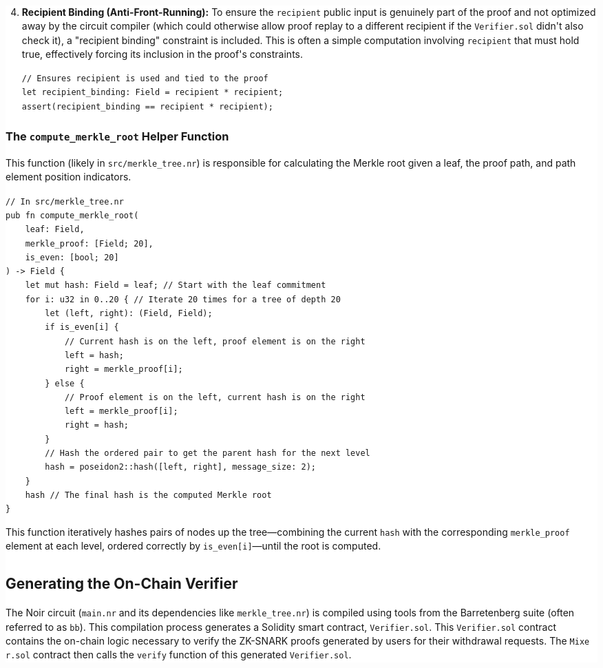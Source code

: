 4.  **Recipient Binding (Anti-Front-Running):**
    To ensure the `recipient` public input is genuinely part of the proof and not optimized away by the circuit compiler (which could otherwise allow proof replay to a different recipient if the `Verifier.sol` didn't also check it), a "recipient binding" constraint is included. This is often a simple computation involving `recipient` that must hold true, effectively forcing its inclusion in the proof's constraints.
    ```noir
    // Ensures recipient is used and tied to the proof
    let recipient_binding: Field = recipient * recipient;
    assert(recipient_binding == recipient * recipient);
    ```

### The `compute_merkle_root` Helper Function

This function (likely in `src/merkle_tree.nr`) is responsible for calculating the Merkle root given a leaf, the proof path, and path element position indicators.

```noir
// In src/merkle_tree.nr
pub fn compute_merkle_root(
    leaf: Field,
    merkle_proof: [Field; 20],
    is_even: [bool; 20]
) -> Field {
    let mut hash: Field = leaf; // Start with the leaf commitment
    for i: u32 in 0..20 { // Iterate 20 times for a tree of depth 20
        let (left, right): (Field, Field);
        if is_even[i] {
            // Current hash is on the left, proof element is on the right
            left = hash;
            right = merkle_proof[i];
        } else {
            // Proof element is on the left, current hash is on the right
            left = merkle_proof[i];
            right = hash;
        }
        // Hash the ordered pair to get the parent hash for the next level
        hash = poseidon2::hash([left, right], message_size: 2);
    }
    hash // The final hash is the computed Merkle root
}
```
This function iteratively hashes pairs of nodes up the tree—combining the current `hash` with the corresponding `merkle_proof` element at each level, ordered correctly by `is_even[i]`—until the root is computed.

## Generating the On-Chain Verifier

The Noir circuit (`main.nr` and its dependencies like `merkle_tree.nr`) is compiled using tools from the Barretenberg suite (often referred to as `bb`). This compilation process generates a Solidity smart contract, `Verifier.sol`. This `Verifier.sol` contract contains the on-chain logic necessary to verify the ZK-SNARK proofs generated by users for their withdrawal requests. The `Mixer.sol` contract then calls the `verify` function of this generated `Verifier.sol`.
